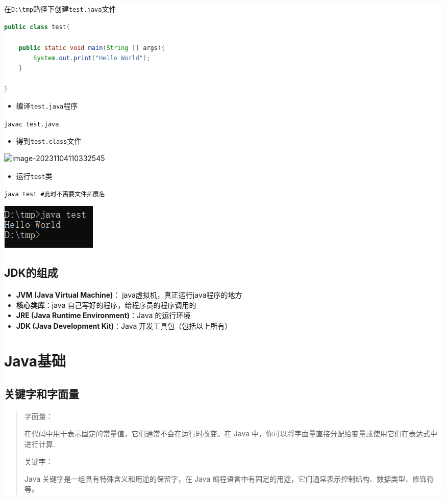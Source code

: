 在`D:\tmp`路径下创建`test.java`文件

```java
public class test{

	public static void main(String [] args){
		System.out.print("Hello World");
	}

}
```

+ 编译`test.java`程序

```shell
javac test.java
```

+ 得到`test.class`文件

![image-20231104110332545](https://s2.loli.net/2025/09/18/FBcAwfz5XZ1JHqd.png)

+ 运行`test`类

```shell
java test #此时不需要文件拓展名
```

![image-20231104110430656](Java.assets/image-20231104110430656.png)



## JDK的组成

+ **JVM (Java Virtual Machine)**： java虚拟机，真正运行java程序的地方
+ **核心类库**：java 自己写好的程序，给程序员的程序调用的
+ **JRE (Java Runtime Environment)**：Java 的运行环境
+ **JDK (Java Development Kit)**：Java 开发工具包（包括以上所有）

# Java基础

## 关键字和字面量

> 字面量：
>
> 在代码中用于表示固定的常量值，它们通常不会在运行时改变。在 Java 中，你可以将字面量直接分配给变量或使用它们在表达式中进行计算.
>
> 关键字：
>
> Java 关键字是一组具有特殊含义和用途的保留字，在 Java 编程语言中有固定的用途，它们通常表示控制结构、数据类型、修饰符等。
